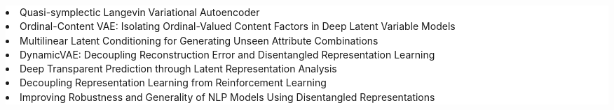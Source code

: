  <li><a target="_blank" href="https://github.com/manjunath5496/Variational-Autoencoder-Papers/blob/master/vae(421).pdf" style="text-decoration:none;">
Quasi-symplectic Langevin Variational Autoencoder</a></li>

<li><a target="_blank" href="https://github.com/manjunath5496/Variational-Autoencoder-Papers/blob/master/vae(422).pdf" style="text-decoration:none;">Ordinal-Content VAE: Isolating Ordinal-Valued Content Factors in Deep Latent Variable Models</a></li>
 <li><a target="_blank" href="https://github.com/manjunath5496/Variational-Autoencoder-Papers/blob/master/vae(423).pdf" style="text-decoration:none;">Multilinear Latent Conditioning for Generating Unseen Attribute Combinations</a></li>                              
<li><a target="_blank" href="https://github.com/manjunath5496/Variational-Autoencoder-Papers/blob/master/vae(424).pdf" style="text-decoration:none;">DynamicVAE: Decoupling Reconstruction Error and Disentangled Representation Learning</a></li>
<li><a target="_blank" href="https://github.com/manjunath5496/Variational-Autoencoder-Papers/blob/master/vae(425).pdf" style="text-decoration:none;">Deep Transparent Prediction through Latent Representation Analysis</a></li>


 <li><a target="_blank" href="https://github.com/manjunath5496/Variational-Autoencoder-Papers/blob/master/vae(426).pdf" style="text-decoration:none;">Decoupling Representation Learning from Reinforcement Learning</a></li>

 <li><a target="_blank" href="https://github.com/manjunath5496/Variational-Autoencoder-Papers/blob/master/vae(427).pdf" style="text-decoration:none;"> Improving Robustness and Generality of NLP Models Using Disentangled Representations</a></li>

